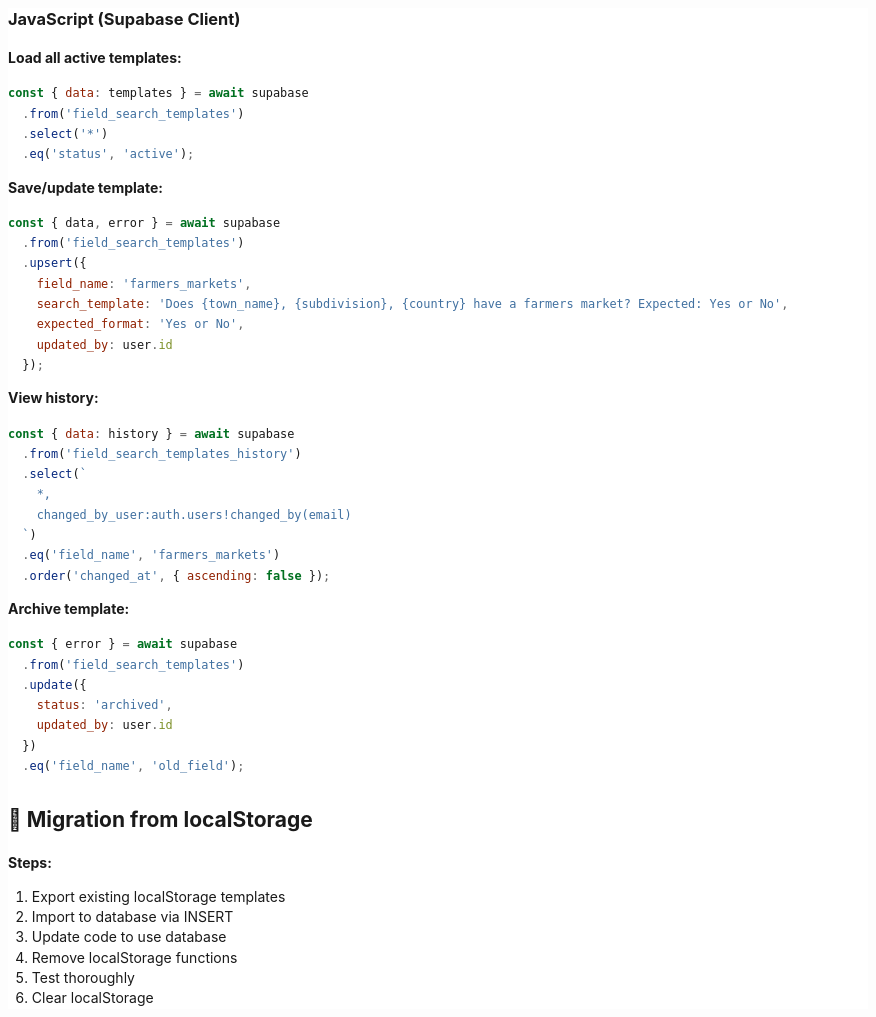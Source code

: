 ### JavaScript (Supabase Client)

**Load all active templates:**
```javascript
const { data: templates } = await supabase
  .from('field_search_templates')
  .select('*')
  .eq('status', 'active');
```

**Save/update template:**
```javascript
const { data, error } = await supabase
  .from('field_search_templates')
  .upsert({
    field_name: 'farmers_markets',
    search_template: 'Does {town_name}, {subdivision}, {country} have a farmers market? Expected: Yes or No',
    expected_format: 'Yes or No',
    updated_by: user.id
  });
```

**View history:**
```javascript
const { data: history } = await supabase
  .from('field_search_templates_history')
  .select(`
    *,
    changed_by_user:auth.users!changed_by(email)
  `)
  .eq('field_name', 'farmers_markets')
  .order('changed_at', { ascending: false });
```

**Archive template:**
```javascript
const { error } = await supabase
  .from('field_search_templates')
  .update({
    status: 'archived',
    updated_by: user.id
  })
  .eq('field_name', 'old_field');
```

## 🚨 Migration from localStorage

**Steps:**
1. Export existing localStorage templates
2. Import to database via INSERT
3. Update code to use database
4. Remove localStorage functions
5. Test thoroughly
6. Clear localStorage
